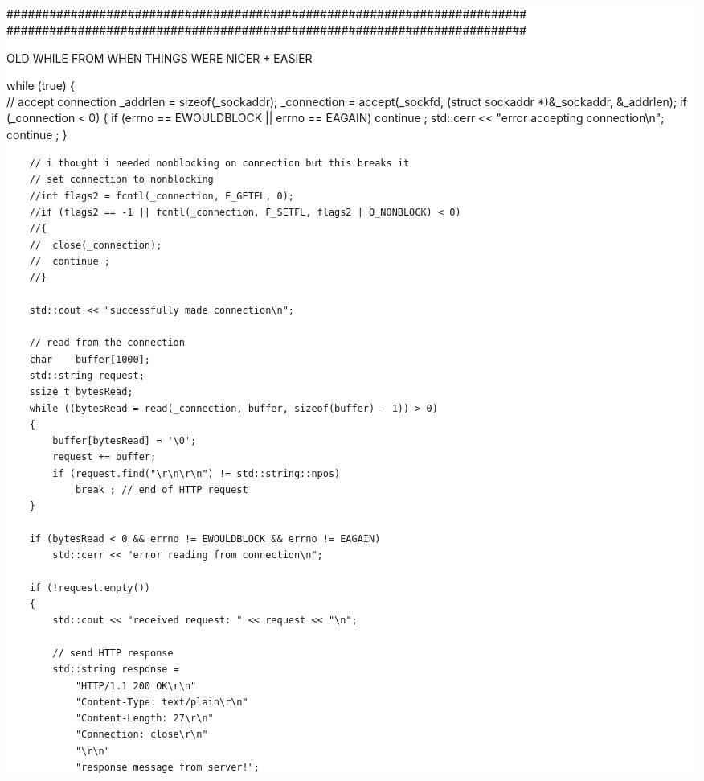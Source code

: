 #########################################################################
#########################################################################

OLD WHILE FROM WHEN THINGS WERE NICER + EASIER


while (true)
	{	
		// accept connection
		_addrlen = sizeof(_sockaddr);
		_connection = accept(_sockfd, (struct sockaddr *)&_sockaddr, &_addrlen);
		if (_connection < 0)
		{
			if (errno == EWOULDBLOCK || errno == EAGAIN)
				continue ;
			std::cerr << "error accepting connection\n";
			continue ;
		}

		// i thought i needed nonblocking on connection but this breaks it
		// set connection to nonblocking
		//int flags2 = fcntl(_connection, F_GETFL, 0);
		//if (flags2 == -1 || fcntl(_connection, F_SETFL, flags2 | O_NONBLOCK) < 0)
		//{
		//	close(_connection);	
		//	continue ;
		//}

		std::cout << "successfully made connection\n";

		// read from the connection
		char	buffer[1000];
		std::string	request;
		ssize_t bytesRead;
		while ((bytesRead = read(_connection, buffer, sizeof(buffer) - 1)) > 0)
		{
			buffer[bytesRead] = '\0';
			request += buffer;
			if (request.find("\r\n\r\n") != std::string::npos)
				break ; // end of HTTP request
		}
		
		if (bytesRead < 0 && errno != EWOULDBLOCK && errno != EAGAIN)
			std::cerr << "error reading from connection\n";

		if (!request.empty())
		{
			std::cout << "received request: " << request << "\n";

			// send HTTP response
			std::string	response = 
				"HTTP/1.1 200 OK\r\n"
				"Content-Type: text/plain\r\n"
				"Content-Length: 27\r\n"
				"Connection: close\r\n"
				"\r\n"
				"response message from server!";
				